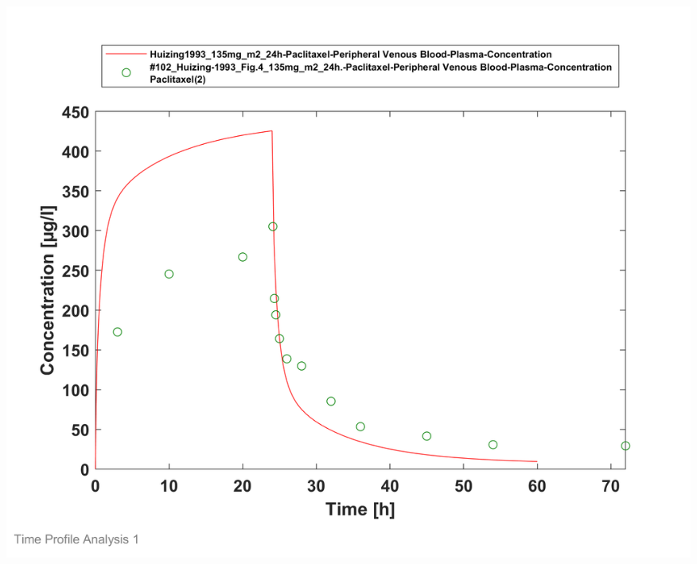 ![004_plotTimeProfile.png](images/003_Chapter_3__Adult_PBPK_model_performance/006_Chapter_3_6__Paclitaxel_Concentration-Time_profiles_in_Adults/004_plotTimeProfile.png)
